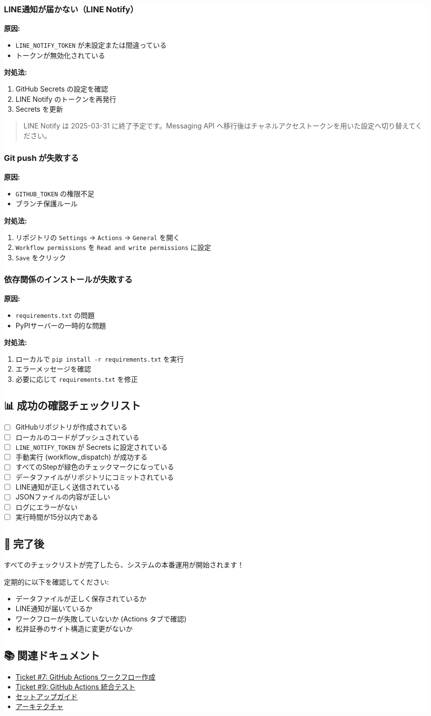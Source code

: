### LINE通知が届かない（LINE Notify）

**原因:**
- `LINE_NOTIFY_TOKEN` が未設定または間違っている
- トークンが無効化されている

**対処法:**
1. GitHub Secrets の設定を確認
2. LINE Notify のトークンを再発行
3. Secrets を更新

> LINE Notify は 2025-03-31 に終了予定です。Messaging API へ移行後はチャネルアクセストークンを用いた設定へ切り替えてください。

### Git push が失敗する

**原因:**
- `GITHUB_TOKEN` の権限不足
- ブランチ保護ルール

**対処法:**
1. リポジトリの `Settings` → `Actions` → `General` を開く
2. `Workflow permissions` を `Read and write permissions` に設定
3. `Save` をクリック

### 依存関係のインストールが失敗する

**原因:**
- `requirements.txt` の問題
- PyPIサーバーの一時的な問題

**対処法:**
1. ローカルで `pip install -r requirements.txt` を実行
2. エラーメッセージを確認
3. 必要に応じて `requirements.txt` を修正

## 📊 成功の確認チェックリスト

- [ ] GitHubリポジトリが作成されている
- [ ] ローカルのコードがプッシュされている
- [ ] `LINE_NOTIFY_TOKEN` が Secrets に設定されている
- [ ] 手動実行 (workflow_dispatch) が成功する
- [ ] すべてのStepが緑色のチェックマークになっている
- [ ] データファイルがリポジトリにコミットされている
- [ ] LINE通知が正しく送信されている
- [ ] JSONファイルの内容が正しい
- [ ] ログにエラーがない
- [ ] 実行時間が15分以内である

## 🎉 完了後

すべてのチェックリストが完了したら、システムの本番運用が開始されます！

定期的に以下を確認してください:
- データファイルが正しく保存されているか
- LINE通知が届いているか
- ワークフローが失敗していないか (Actions タブで確認)
- 松井証券のサイト構造に変更がないか

## 📚 関連ドキュメント

- [Ticket #7: GitHub Actions ワークフロー作成](./tickets/ticket-07-github-actions.md)
- [Ticket #9: GitHub Actions 統合テスト](./tickets/ticket-09-github-actions-test.md)
- [セットアップガイド](./setup-guide.md)
- [アーキテクチャ](./architecture.md)
